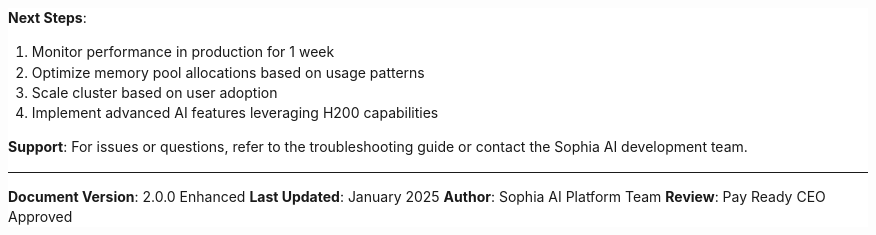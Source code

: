 **Next Steps**:
1. Monitor performance in production for 1 week
2. Optimize memory pool allocations based on usage patterns
3. Scale cluster based on user adoption
4. Implement advanced AI features leveraging H200 capabilities

**Support**: For issues or questions, refer to the troubleshooting guide or contact the Sophia AI development team.

---

**Document Version**: 2.0.0 Enhanced
**Last Updated**: January 2025
**Author**: Sophia AI Platform Team
**Review**: Pay Ready CEO Approved
